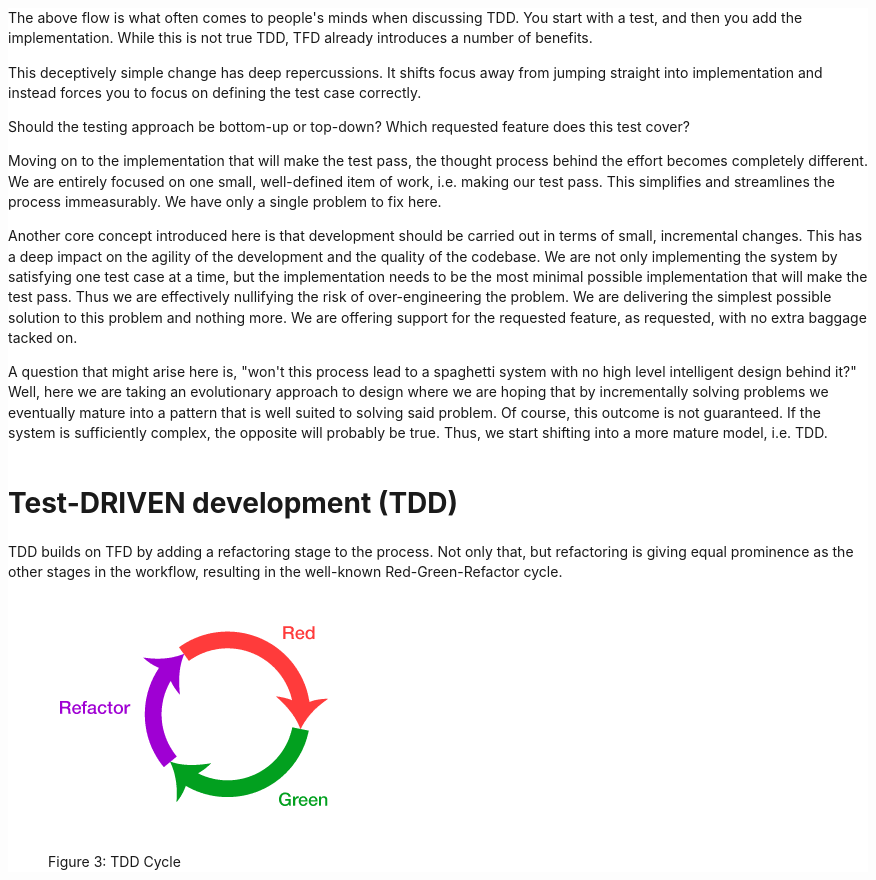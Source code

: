 The above flow is what often comes to people's minds when discussing
TDD. You start with a test, and then you add the implementation. While
this is not true TDD, TFD already introduces a number of benefits.

This deceptively simple change has deep repercussions. It shifts focus
away from jumping straight into implementation and instead forces you to
focus on defining the test case correctly.

Should the testing approach be bottom-up or top-down? Which requested
feature does this test cover?

Moving on to the implementation that will make the test pass, the
thought process behind the effort becomes completely different. We are
entirely focused on one small, well-defined item of work, i.e. making
our test pass. This simplifies and streamlines the process immeasurably.
We have only a single problem to fix here.

Another core concept introduced here is that development should be
carried out in terms of small, incremental changes. This has a deep
impact on the agility of the development and the quality of the
codebase. We are not only implementing the system by satisfying one test
case at a time, but the implementation needs to be the most minimal
possible implementation that will make the test pass. Thus we are
effectively nullifying the risk of over-engineering the problem. We are
delivering the simplest possible solution to this problem and nothing
more. We are offering support for the requested feature, as requested,
with no extra baggage tacked on.

A question that might arise here is, "won't this process lead to a
spaghetti system with no high level intelligent design behind it?" Well,
here we are taking an evolutionary approach to design where we are
hoping that by incrementally solving problems we eventually mature into
a pattern that is well suited to solving said problem. Of course, this
outcome is not guaranteed. If the system is sufficiently complex, the
opposite will probably be true. Thus, we start shifting into a more
mature model, i.e. TDD.

# Test-DRIVEN development (TDD)

TDD builds on TFD by adding a refactoring stage to the process. Not only
that, but refactoring is giving equal prominence as the other stages in
the workflow, resulting in the well-known Red-Green-Refactor cycle.

<figure>
  <img src="/assets/images/2024-02-07-TDD-ATDD-and-BDD/fig3.png" alt="Figure 3: TDD Cycle"/>
  <figcaption>Figure 3: TDD Cycle</figcaption>
</figure>
